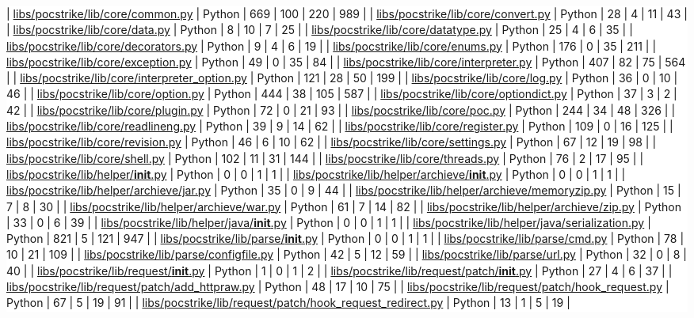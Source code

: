 | [libs/pocstrike/lib/core/common.py](/libs/pocstrike/lib/core/common.py) | Python | 669 | 100 | 220 | 989 |
| [libs/pocstrike/lib/core/convert.py](/libs/pocstrike/lib/core/convert.py) | Python | 28 | 4 | 11 | 43 |
| [libs/pocstrike/lib/core/data.py](/libs/pocstrike/lib/core/data.py) | Python | 8 | 10 | 7 | 25 |
| [libs/pocstrike/lib/core/datatype.py](/libs/pocstrike/lib/core/datatype.py) | Python | 25 | 4 | 6 | 35 |
| [libs/pocstrike/lib/core/decorators.py](/libs/pocstrike/lib/core/decorators.py) | Python | 9 | 4 | 6 | 19 |
| [libs/pocstrike/lib/core/enums.py](/libs/pocstrike/lib/core/enums.py) | Python | 176 | 0 | 35 | 211 |
| [libs/pocstrike/lib/core/exception.py](/libs/pocstrike/lib/core/exception.py) | Python | 49 | 0 | 35 | 84 |
| [libs/pocstrike/lib/core/interpreter.py](/libs/pocstrike/lib/core/interpreter.py) | Python | 407 | 82 | 75 | 564 |
| [libs/pocstrike/lib/core/interpreter_option.py](/libs/pocstrike/lib/core/interpreter_option.py) | Python | 121 | 28 | 50 | 199 |
| [libs/pocstrike/lib/core/log.py](/libs/pocstrike/lib/core/log.py) | Python | 36 | 0 | 10 | 46 |
| [libs/pocstrike/lib/core/option.py](/libs/pocstrike/lib/core/option.py) | Python | 444 | 38 | 105 | 587 |
| [libs/pocstrike/lib/core/optiondict.py](/libs/pocstrike/lib/core/optiondict.py) | Python | 37 | 3 | 2 | 42 |
| [libs/pocstrike/lib/core/plugin.py](/libs/pocstrike/lib/core/plugin.py) | Python | 72 | 0 | 21 | 93 |
| [libs/pocstrike/lib/core/poc.py](/libs/pocstrike/lib/core/poc.py) | Python | 244 | 34 | 48 | 326 |
| [libs/pocstrike/lib/core/readlineng.py](/libs/pocstrike/lib/core/readlineng.py) | Python | 39 | 9 | 14 | 62 |
| [libs/pocstrike/lib/core/register.py](/libs/pocstrike/lib/core/register.py) | Python | 109 | 0 | 16 | 125 |
| [libs/pocstrike/lib/core/revision.py](/libs/pocstrike/lib/core/revision.py) | Python | 46 | 6 | 10 | 62 |
| [libs/pocstrike/lib/core/settings.py](/libs/pocstrike/lib/core/settings.py) | Python | 67 | 12 | 19 | 98 |
| [libs/pocstrike/lib/core/shell.py](/libs/pocstrike/lib/core/shell.py) | Python | 102 | 11 | 31 | 144 |
| [libs/pocstrike/lib/core/threads.py](/libs/pocstrike/lib/core/threads.py) | Python | 76 | 2 | 17 | 95 |
| [libs/pocstrike/lib/helper/__init__.py](/libs/pocstrike/lib/helper/__init__.py) | Python | 0 | 0 | 1 | 1 |
| [libs/pocstrike/lib/helper/archieve/__init__.py](/libs/pocstrike/lib/helper/archieve/__init__.py) | Python | 0 | 0 | 1 | 1 |
| [libs/pocstrike/lib/helper/archieve/jar.py](/libs/pocstrike/lib/helper/archieve/jar.py) | Python | 35 | 0 | 9 | 44 |
| [libs/pocstrike/lib/helper/archieve/memoryzip.py](/libs/pocstrike/lib/helper/archieve/memoryzip.py) | Python | 15 | 7 | 8 | 30 |
| [libs/pocstrike/lib/helper/archieve/war.py](/libs/pocstrike/lib/helper/archieve/war.py) | Python | 61 | 7 | 14 | 82 |
| [libs/pocstrike/lib/helper/archieve/zip.py](/libs/pocstrike/lib/helper/archieve/zip.py) | Python | 33 | 0 | 6 | 39 |
| [libs/pocstrike/lib/helper/java/__init__.py](/libs/pocstrike/lib/helper/java/__init__.py) | Python | 0 | 0 | 1 | 1 |
| [libs/pocstrike/lib/helper/java/serialization.py](/libs/pocstrike/lib/helper/java/serialization.py) | Python | 821 | 5 | 121 | 947 |
| [libs/pocstrike/lib/parse/__init__.py](/libs/pocstrike/lib/parse/__init__.py) | Python | 0 | 0 | 1 | 1 |
| [libs/pocstrike/lib/parse/cmd.py](/libs/pocstrike/lib/parse/cmd.py) | Python | 78 | 10 | 21 | 109 |
| [libs/pocstrike/lib/parse/configfile.py](/libs/pocstrike/lib/parse/configfile.py) | Python | 42 | 5 | 12 | 59 |
| [libs/pocstrike/lib/parse/url.py](/libs/pocstrike/lib/parse/url.py) | Python | 32 | 0 | 8 | 40 |
| [libs/pocstrike/lib/request/__init__.py](/libs/pocstrike/lib/request/__init__.py) | Python | 1 | 0 | 1 | 2 |
| [libs/pocstrike/lib/request/patch/__init__.py](/libs/pocstrike/lib/request/patch/__init__.py) | Python | 27 | 4 | 6 | 37 |
| [libs/pocstrike/lib/request/patch/add_httpraw.py](/libs/pocstrike/lib/request/patch/add_httpraw.py) | Python | 48 | 17 | 10 | 75 |
| [libs/pocstrike/lib/request/patch/hook_request.py](/libs/pocstrike/lib/request/patch/hook_request.py) | Python | 67 | 5 | 19 | 91 |
| [libs/pocstrike/lib/request/patch/hook_request_redirect.py](/libs/pocstrike/lib/request/patch/hook_request_redirect.py) | Python | 13 | 1 | 5 | 19 |